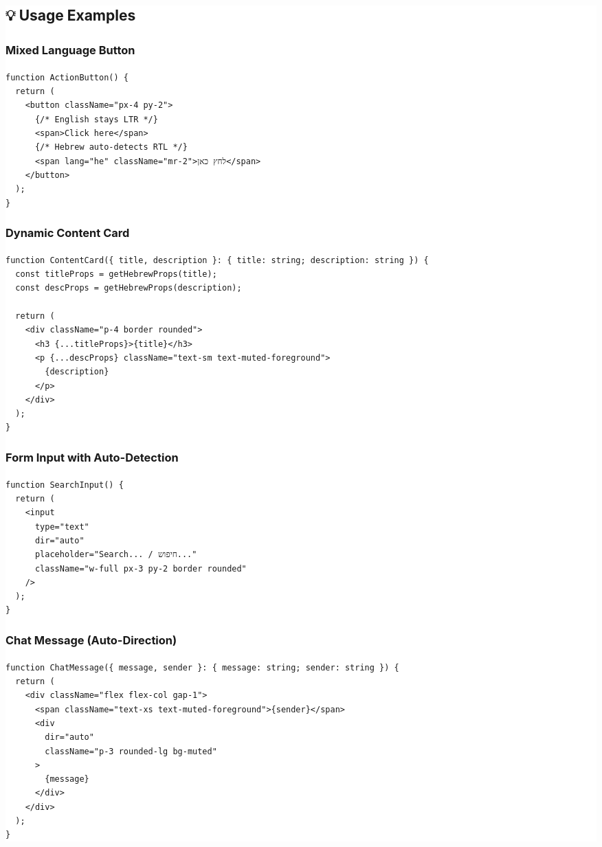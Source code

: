 
## 💡 Usage Examples

### Mixed Language Button
```tsx
function ActionButton() {
  return (
    <button className="px-4 py-2">
      {/* English stays LTR */}
      <span>Click here</span>
      {/* Hebrew auto-detects RTL */}
      <span lang="he" className="mr-2">לחץ כאן</span>
    </button>
  );
}
```

### Dynamic Content Card
```tsx
function ContentCard({ title, description }: { title: string; description: string }) {
  const titleProps = getHebrewProps(title);
  const descProps = getHebrewProps(description);
  
  return (
    <div className="p-4 border rounded">
      <h3 {...titleProps}>{title}</h3>
      <p {...descProps} className="text-sm text-muted-foreground">
        {description}
      </p>
    </div>
  );
}
```

### Form Input with Auto-Detection
```tsx
function SearchInput() {
  return (
    <input
      type="text"
      dir="auto"
      placeholder="Search... / חיפוש..."
      className="w-full px-3 py-2 border rounded"
    />
  );
}
```

### Chat Message (Auto-Direction)
```tsx
function ChatMessage({ message, sender }: { message: string; sender: string }) {
  return (
    <div className="flex flex-col gap-1">
      <span className="text-xs text-muted-foreground">{sender}</span>
      <div
        dir="auto"
        className="p-3 rounded-lg bg-muted"
      >
        {message}
      </div>
    </div>
  );
}
```